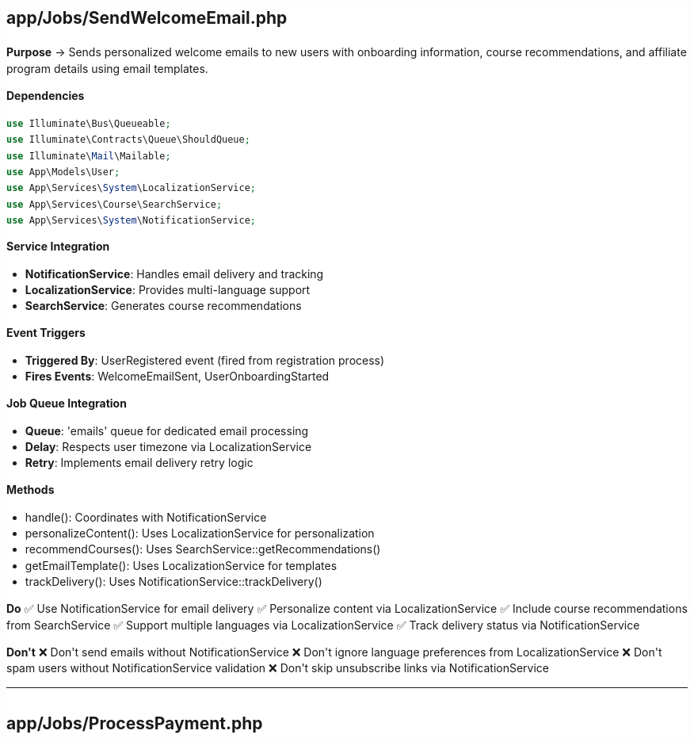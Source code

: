 ## app/Jobs/SendWelcomeEmail.php

**Purpose**
→ Sends personalized welcome emails to new users with onboarding information, course recommendations, and affiliate program details using email templates.

**Dependencies**
```php
use Illuminate\Bus\Queueable;
use Illuminate\Contracts\Queue\ShouldQueue;
use Illuminate\Mail\Mailable;
use App\Models\User;
use App\Services\System\LocalizationService;
use App\Services\Course\SearchService;
use App\Services\System\NotificationService;
```

**Service Integration**
- **NotificationService**: Handles email delivery and tracking
- **LocalizationService**: Provides multi-language support
- **SearchService**: Generates course recommendations

**Event Triggers**
- **Triggered By**: UserRegistered event (fired from registration process)
- **Fires Events**: WelcomeEmailSent, UserOnboardingStarted

**Job Queue Integration**
- **Queue**: 'emails' queue for dedicated email processing
- **Delay**: Respects user timezone via LocalizationService
- **Retry**: Implements email delivery retry logic

**Methods**
- handle(): Coordinates with NotificationService
- personalizeContent(): Uses LocalizationService for personalization
- recommendCourses(): Uses SearchService::getRecommendations()
- getEmailTemplate(): Uses LocalizationService for templates
- trackDelivery(): Uses NotificationService::trackDelivery()

**Do**
✅ Use NotificationService for email delivery
✅ Personalize content via LocalizationService
✅ Include course recommendations from SearchService
✅ Support multiple languages via LocalizationService
✅ Track delivery status via NotificationService

**Don't**
❌ Don't send emails without NotificationService
❌ Don't ignore language preferences from LocalizationService
❌ Don't spam users without NotificationService validation
❌ Don't skip unsubscribe links via NotificationService

---

## app/Jobs/ProcessPayment.php
